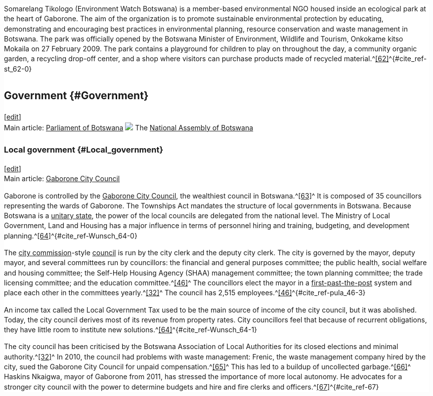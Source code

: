 Somarelang Tikologo (Environment Watch Botswana) is a member-based environmental NGO housed inside an ecological park at the heart of Gaborone. The aim of the organization is to promote sustainable environmental protection by educating, demonstrating and encouraging best practices in environmental planning, resource conservation and waste management in Botswana. The park was officially opened by the Botswana Minister of Environment, Wildlife and Tourism, Onkokame kitso Mokaila on 27 February 2009. The park contains a playground for children to play on throughout the day, a community organic garden, a recycling drop-off center, and a shop where visitors can purchase products made of recycled material.^[\[62\]](#cite_note-st-62)^{#cite_ref-st_62-0}  

Government {#Government}
------------------------

\[[edit](/w/index.php?title=Gaborone&action=edit&section=11 "Edit section: Government")\]  
Main article: [Parliament of Botswana](/wiki/Parliament_of_Botswana "Parliament of Botswana")
[![](//upload.wikimedia.org/wikipedia/commons/thumb/d/d0/BotswanaParliament.jpg/220px-BotswanaParliament.jpg)](/wiki/File:BotswanaParliament.jpg) The [National Assembly of Botswana](/wiki/National_Assembly_of_Botswana "National Assembly of Botswana")  

### Local government {#Local_government}

\[[edit](/w/index.php?title=Gaborone&action=edit&section=12 "Edit section: Local government")\]  
Main article: [Gaborone City Council](/wiki/Gaborone_City_Council "Gaborone City Council")

Gaborone is controlled by the [Gaborone City Council](/wiki/Gaborone_City_Council "Gaborone City Council"), the wealthiest council in Botswana.^[\[63\]](#cite_note-63)^ It is composed of 35 councillors representing the wards of Gaborone. The Townships Act mandates the structure of local governments in Botswana. Because Botswana is a [unitary state](/wiki/Unitary_state "Unitary state"), the power of the local councils are delegated from the national level. The Ministry of Local Government, Land and Housing has a major influence in terms of personnel hiring and training, budgeting, and development planning.^[\[64\]](#cite_note-Wunsch-64)^{#cite_ref-Wunsch_64-0}

The [city commission](/wiki/City_commission_government "City commission government")-style [council](/wiki/City_council "City council") is run by the city clerk and the deputy city clerk. The city is governed by the mayor, deputy mayor, and several committees run by councillors: the financial and general purposes committee; the public health, social welfare and housing committee; the Self-Help Housing Agency (SHAA) management committee; the town planning committee; the trade licensing committee; and the education committee.^[\[46\]](#cite_note-pula-46)^ The councillors elect the mayor in a [first-past-the-post](/wiki/First-past-the-post_voting "First-past-the-post voting") system and place each other in the committees yearly.^[\[32\]](#cite_note-BALA-32)^ The council has 2,515 employees.^[\[46\]](#cite_note-pula-46)^{#cite_ref-pula_46-3}

An income tax called the Local Government Tax used to be the main source of income of the city council, but it was abolished. Today, the city council derives most of its revenue from property rates. City councillors feel that because of recurrent obligations, they have little room to institute new solutions.^[\[64\]](#cite_note-Wunsch-64)^{#cite_ref-Wunsch_64-1}

The city council has been criticised by the Botswana Association of Local Authorities for its closed elections and minimal authority.^[\[32\]](#cite_note-BALA-32)^ In 2010, the council had problems with waste management: Frenic, the waste management company hired by the city, sued the Gaborone City Council for unpaid compensation.^[\[65\]](#cite_note-65)^ This has led to a buildup of uncollected garbage.^[\[66\]](#cite_note-66)^ Haskins Nkaigwa, mayor of Gaborone from 2011, has stressed the importance of more local autonomy. He advocates for a stronger city council with the power to determine budgets and hire and fire clerks and officers.^[\[67\]](#cite_note-67)^{#cite_ref-67}  
